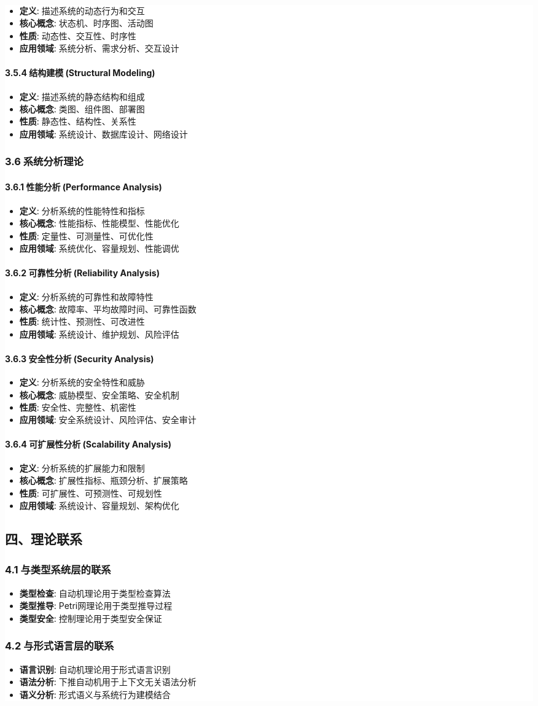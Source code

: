 - **定义**: 描述系统的动态行为和交互
- **核心概念**: 状态机、时序图、活动图
- **性质**: 动态性、交互性、时序性
- **应用领域**: 系统分析、需求分析、交互设计

#### 3.5.4 结构建模 (Structural Modeling)

- **定义**: 描述系统的静态结构和组成
- **核心概念**: 类图、组件图、部署图
- **性质**: 静态性、结构性、关系性
- **应用领域**: 系统设计、数据库设计、网络设计

### 3.6 系统分析理论

#### 3.6.1 性能分析 (Performance Analysis)

- **定义**: 分析系统的性能特性和指标
- **核心概念**: 性能指标、性能模型、性能优化
- **性质**: 定量性、可测量性、可优化性
- **应用领域**: 系统优化、容量规划、性能调优

#### 3.6.2 可靠性分析 (Reliability Analysis)

- **定义**: 分析系统的可靠性和故障特性
- **核心概念**: 故障率、平均故障时间、可靠性函数
- **性质**: 统计性、预测性、可改进性
- **应用领域**: 系统设计、维护规划、风险评估

#### 3.6.3 安全性分析 (Security Analysis)

- **定义**: 分析系统的安全特性和威胁
- **核心概念**: 威胁模型、安全策略、安全机制
- **性质**: 安全性、完整性、机密性
- **应用领域**: 安全系统设计、风险评估、安全审计

#### 3.6.4 可扩展性分析 (Scalability Analysis)

- **定义**: 分析系统的扩展能力和限制
- **核心概念**: 扩展性指标、瓶颈分析、扩展策略
- **性质**: 可扩展性、可预测性、可规划性
- **应用领域**: 系统设计、容量规划、架构优化

## 四、理论联系

### 4.1 与类型系统层的联系

- **类型检查**: 自动机理论用于类型检查算法
- **类型推导**: Petri网理论用于类型推导过程
- **类型安全**: 控制理论用于类型安全保证

### 4.2 与形式语言层的联系

- **语言识别**: 自动机理论用于形式语言识别
- **语法分析**: 下推自动机用于上下文无关语法分析
- **语义分析**: 形式语义与系统行为建模结合
